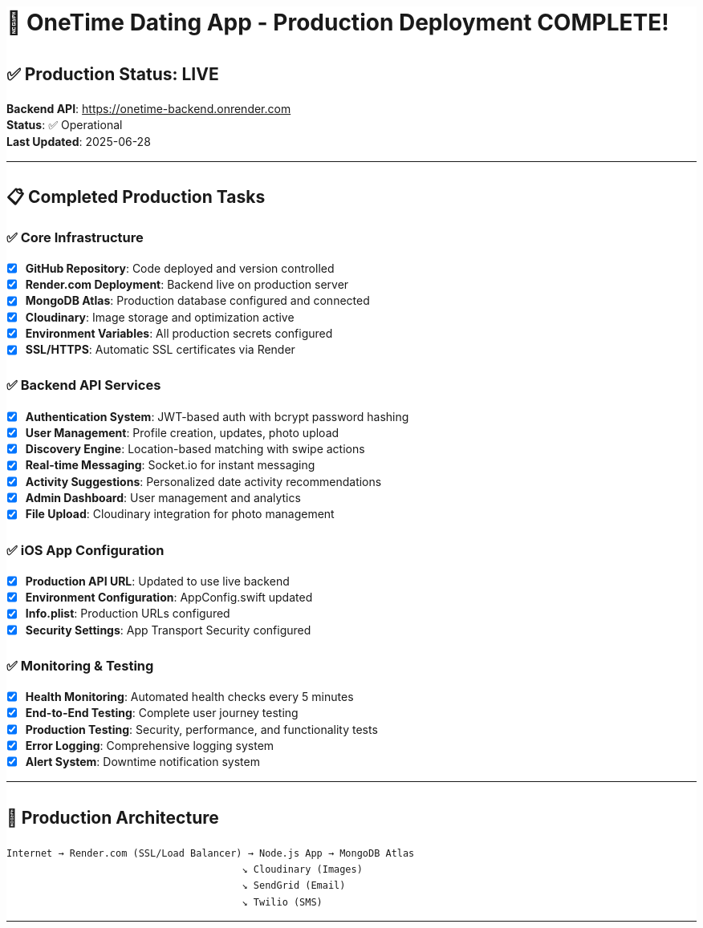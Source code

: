# 🚀 OneTime Dating App - Production Deployment COMPLETE!

## ✅ Production Status: LIVE

**Backend API**: https://onetime-backend.onrender.com  
**Status**: ✅ Operational  
**Last Updated**: 2025-06-28  

---

## 📋 Completed Production Tasks

### ✅ Core Infrastructure
- [x] **GitHub Repository**: Code deployed and version controlled
- [x] **Render.com Deployment**: Backend live on production server
- [x] **MongoDB Atlas**: Production database configured and connected
- [x] **Cloudinary**: Image storage and optimization active
- [x] **Environment Variables**: All production secrets configured
- [x] **SSL/HTTPS**: Automatic SSL certificates via Render

### ✅ Backend API Services
- [x] **Authentication System**: JWT-based auth with bcrypt password hashing
- [x] **User Management**: Profile creation, updates, photo upload
- [x] **Discovery Engine**: Location-based matching with swipe actions
- [x] **Real-time Messaging**: Socket.io for instant messaging
- [x] **Activity Suggestions**: Personalized date activity recommendations
- [x] **Admin Dashboard**: User management and analytics
- [x] **File Upload**: Cloudinary integration for photo management

### ✅ iOS App Configuration
- [x] **Production API URL**: Updated to use live backend
- [x] **Environment Configuration**: AppConfig.swift updated
- [x] **Info.plist**: Production URLs configured
- [x] **Security Settings**: App Transport Security configured

### ✅ Monitoring & Testing
- [x] **Health Monitoring**: Automated health checks every 5 minutes
- [x] **End-to-End Testing**: Complete user journey testing
- [x] **Production Testing**: Security, performance, and functionality tests
- [x] **Error Logging**: Comprehensive logging system
- [x] **Alert System**: Downtime notification system

---

## 🔧 Production Architecture

```
Internet → Render.com (SSL/Load Balancer) → Node.js App → MongoDB Atlas
                                         ↘ Cloudinary (Images)
                                         ↘ SendGrid (Email)
                                         ↘ Twilio (SMS)
```

---